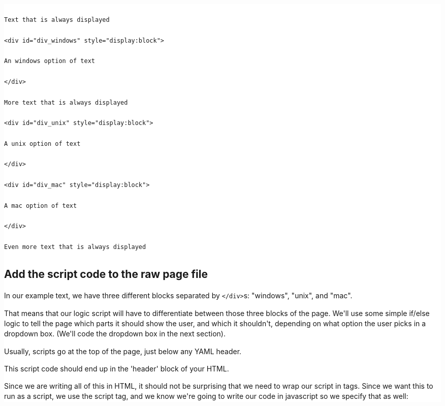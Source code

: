 <div id="div_html" style="display:block" markdown="1">

```

Text that is always displayed

<div id="div_windows" style="display:block">

An windows option of text

</div>

More text that is always displayed

<div id="div_unix" style="display:block">

A unix option of text

</div>

<div id="div_mac" style="display:block">

A mac option of text

</div>

Even more text that is always displayed

```
</div>


## Add the script code to the raw page file

In our example text, we have three different blocks separated by `</div>`s:
"windows", "unix", and "mac".

That means that our logic script will have to differentiate between those three
blocks of the page. We'll use some simple if/else logic to tell the page which
parts it should show the user, and which it shouldn't, depending on what option
the user picks in a dropdown box. (We'll code the dropdown box in the next section).


<div id="div_markdown" style="display:block" markdown="1">

Usually, scripts go at the top of the page, just below any YAML header.

</div>

<div id="div_html" style="display:block" markdown="1">

This script code should end up in the 'header' block of your HTML.

</div>

Since we are writing all of this in HTML, it should not be surprising that we
need to wrap our script in tags. Since we want this to run as a script, we use
the script tag, and we know we're going to write our code in javascript so we
specify that as well:
